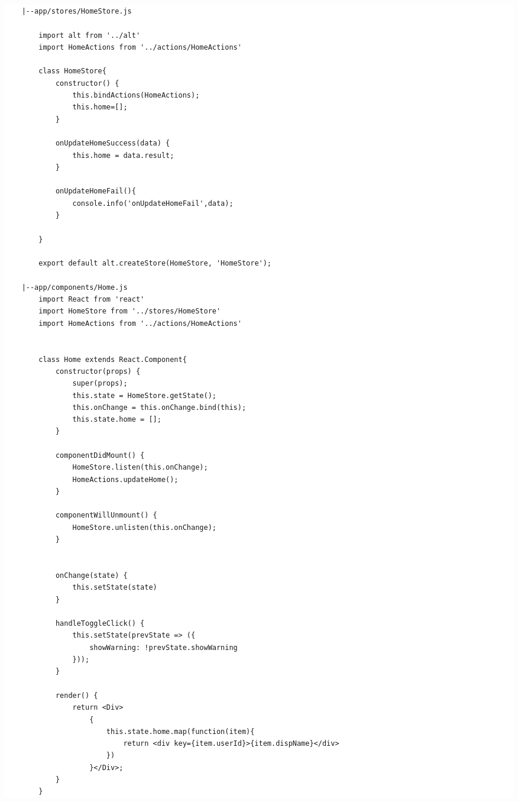 		|--app/stores/HomeStore.js

			import alt from '../alt'
			import HomeActions from '../actions/HomeActions'
			
			class HomeStore{
			    constructor() {
			        this.bindActions(HomeActions);
			        this.home=[];
			    }
			
			    onUpdateHomeSuccess(data) {
			        this.home = data.result;
			    }
			
			    onUpdateHomeFail(){
			        console.info('onUpdateHomeFail',data);
			    }
			
			}
			
			export default alt.createStore(HomeStore, 'HomeStore');
			
		|--app/components/Home.js
			import React from 'react'
			import HomeStore from '../stores/HomeStore'
			import HomeActions from '../actions/HomeActions'
			

			class Home extends React.Component{
			    constructor(props) {
			        super(props);
			        this.state = HomeStore.getState();
			        this.onChange = this.onChange.bind(this);
			        this.state.home = [];
			    }
			
			    componentDidMount() {
			        HomeStore.listen(this.onChange);
			        HomeActions.updateHome();
			    }
			
			    componentWillUnmount() {
			        HomeStore.unlisten(this.onChange);
			    }
			
			
			    onChange(state) {
			        this.setState(state)
			    }
			
			    handleToggleClick() {
			        this.setState(prevState => ({
			            showWarning: !prevState.showWarning
			        }));
			    }
			
			    render() {
			        return <Div>
			            {
			                this.state.home.map(function(item){
			                    return <div key={item.userId}>{item.dispName}</div>
			                })
			            }</Div>;
			    }
			}
			